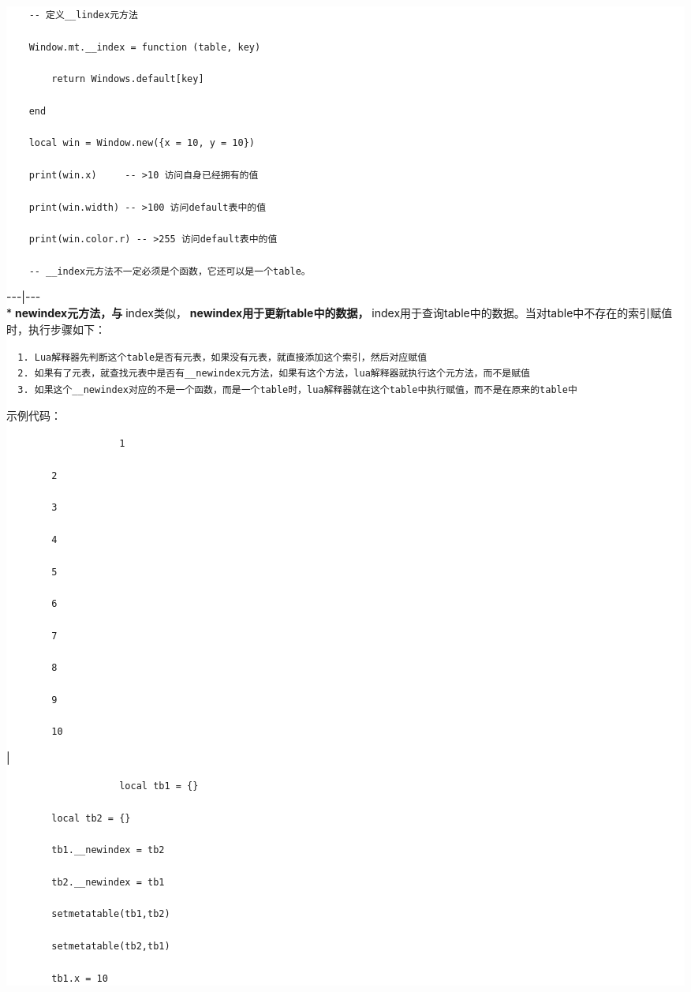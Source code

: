         -- 定义__lindex元方法
        
        Window.mt.__index = function (table, key)
        
            return Windows.default[key]
        
        end
        
        local win = Window.new({x = 10, y = 10})
        
        print(win.x)     -- >10 访问自身已经拥有的值
        
        print(win.width) -- >100 访问default表中的值
        
        print(win.color.r) -- >255 访问default表中的值
        
        -- __index元方法不一定必须是个函数，它还可以是一个table。  
  
---|---  
    * **newindex元方法，与** index类似， **newindex用于更新table中的数据，** index用于查询table中的数据。当对table中不存在的索引赋值时，执行步骤如下：

      1. Lua解释器先判断这个table是否有元表，如果没有元表，就直接添加这个索引，然后对应赋值
      2. 如果有了元表，就查找元表中是否有__newindex元方法，如果有这个方法，lua解释器就执行这个元方法，而不是赋值
      3. 如果这个__newindex对应的不是一个函数，而是一个table时，lua解释器就在这个table中执行赋值，而不是在原来的table中  
示例代码：

            
                        1
            
            2
            
            3
            
            4
            
            5
            
            6
            
            7
            
            8
            
            9
            
            10

|

            
                        local tb1 = {}
            
            local tb2 = {}
            
            tb1.__newindex = tb2
            
            tb2.__newindex = tb1
            
            setmetatable(tb1,tb2)
            
            setmetatable(tb2,tb1)
            
            tb1.x = 10  
  